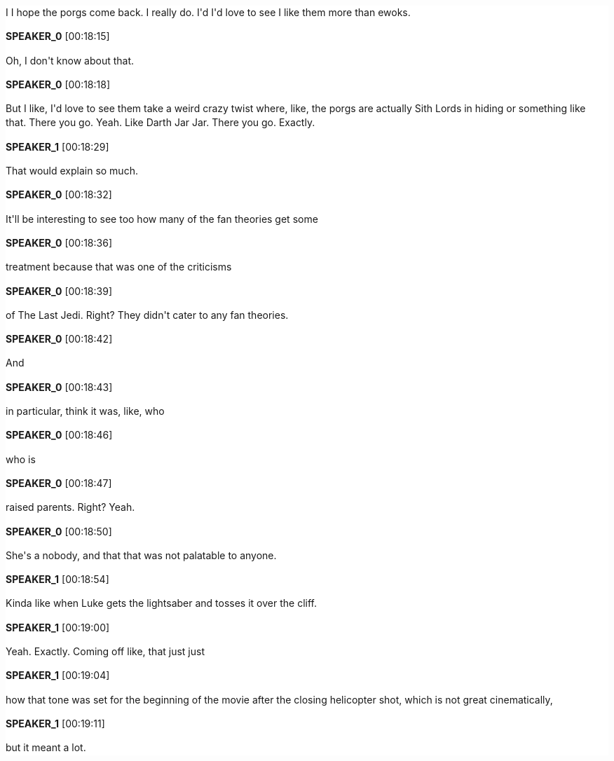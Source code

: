 I I hope the porgs come back. I really do. I'd I'd love to see I like them more than ewoks.

**SPEAKER_0** [00:18:15]

Oh, I don't know about that.

**SPEAKER_0** [00:18:18]

But I like, I'd love to see them take a weird crazy twist where, like, the porgs are actually Sith Lords in hiding or something like that. There you go. Yeah. Like Darth Jar Jar. There you go. Exactly.

**SPEAKER_1** [00:18:29]

That would explain so much.

**SPEAKER_0** [00:18:32]

It'll be interesting to see too how many of the fan theories get some

**SPEAKER_0** [00:18:36]

treatment because that was one of the criticisms

**SPEAKER_0** [00:18:39]

of The Last Jedi. Right? They didn't cater to any fan theories.

**SPEAKER_0** [00:18:42]

And

**SPEAKER_0** [00:18:43]

in particular, think it was, like, who

**SPEAKER_0** [00:18:46]

who is

**SPEAKER_0** [00:18:47]

raised parents. Right? Yeah.

**SPEAKER_0** [00:18:50]

She's a nobody, and that that was not palatable to anyone.

**SPEAKER_1** [00:18:54]

Kinda like when Luke gets the lightsaber and tosses it over the cliff.

**SPEAKER_1** [00:19:00]

Yeah. Exactly. Coming off like, that just just

**SPEAKER_1** [00:19:04]

how that tone was set for the beginning of the movie after the closing helicopter shot, which is not great cinematically,

**SPEAKER_1** [00:19:11]

but it meant a lot.

